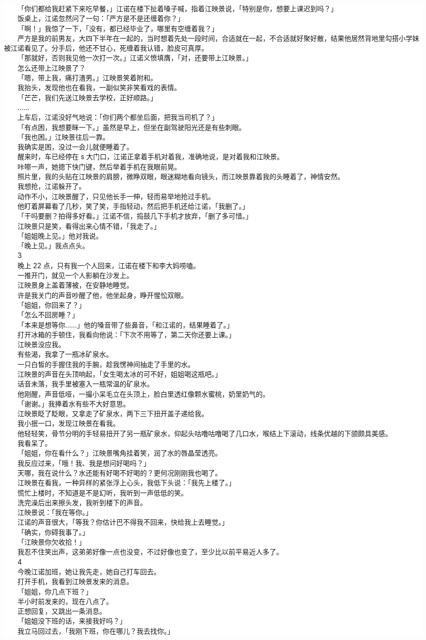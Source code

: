 &emsp;&emsp;「你们都给我赶紧下来吃早餐，」江诺在楼下扯着嗓子喊，指着江映景说，「特别是你，想要上课迟到吗？」  
&emsp;&emsp;饭桌上，江诺忽然问了一句：「严方是不是还缠着你？」  
&emsp;&emsp;「啊！」我惊了一下，「没有，都已经毕业了，哪里有空缠着我？」  
&emsp;&emsp;严方是我的前男友，大四下半年在一起的，当时想着先处一段时间，合适就在一起，不合适就好聚好散，结果他居然背地里勾搭小学妹被江诺看见了。分手后，他还不甘心，死缠着我认错，脸皮可真厚。  
&emsp;&emsp;「那就好，否则我见他一次打一次。」江诺义愤填膺，「对，还要带上江映景。」  
&emsp;&emsp;怎么还带上江映景了？  
&emsp;&emsp;「嗯，带上我，痛打渣男。」江映景笑着附和。  
&emsp;&emsp;我抬头，发现他也在看我，一副似笑非笑看戏的表情。  
&emsp;&emsp;「芒芒，我们先送江映景去学校，正好顺路。」  
&emsp;&emsp;……  
&emsp;&emsp;上车后，江诺没好气地说：「你们两个都坐后面，把我当司机了？」  
&emsp;&emsp;「有点困，我想要眯一下。」虽然是早上，但坐在副驾驶阳光还是有些刺眼。  
&emsp;&emsp;「我也困。」江映景往后一靠。  
&emsp;&emsp;我确实是困，没过一会儿就便睡着了。  
&emsp;&emsp;醒来时，车已经停在 s 大门口，江诺正拿着手机对着我，准确地说，是对着我和江映景。  
&emsp;&emsp;咔嚓一声，她摁下快门键，然后举着手机在我眼前晃。  
&emsp;&emsp;照片里，我的头贴在江映景的肩膀，微睁双眼，眼迷糊地看向镜头，而江映景靠着我的头睡着了，神情安然。  
&emsp;&emsp;我想抢，江诺躲开了。  
&emsp;&emsp;动作不小，江映景醒了，只见他长手一伸，轻而易举地抢过手机。  
&emsp;&emsp;他盯着屏幕看了几秒，笑了笑，手指轻动，然后把手机还给江诺，「我删了。」  
&emsp;&emsp;「干吗要删？拍得多好看。」江诺不信，捣鼓几下手机才放弃，「删了多可惜。」  
&emsp;&emsp;江映景只是笑，看得出来心情不错，「我走了。」  
&emsp;&emsp;「姐姐晚上见。」他对我说。  
&emsp;&emsp;「晚上见。」我点点头。  
&emsp;&emsp;3  
&emsp;&emsp;晚上 22 点，只有我一个人回来，江诺在楼下和李大妈唠嗑。  
&emsp;&emsp;一推开门，就见一个人影躺在沙发上。  
&emsp;&emsp;江映景身上盖着薄被，在安静地睡觉。  
&emsp;&emsp;许是我关门的声音吵醒了他，他坐起身，睁开惺忪双眼。  
&emsp;&emsp;「姐姐，你回来了？」  
&emsp;&emsp;「怎么不回房睡？」  
&emsp;&emsp;「本来是想等你……」他的嗓音带了些鼻音，「和江诺的，结果睡着了。」  
&emsp;&emsp;打开冰箱的手顿住，我看向他说：「下次不用等了，第二天你还要上课。」  
&emsp;&emsp;江映景没应我。  
&emsp;&emsp;有些渴，我拿了一瓶冰矿泉水。  
&emsp;&emsp;一只白皙的手握住我的手腕，趁我愣神间抽走了手里的水。  
&emsp;&emsp;江映景的声音在头顶响起，「女生喝太冰的可不好，姐姐喝这瓶吧。」  
&emsp;&emsp;话音未落，我手里被塞入一瓶常温的矿泉水。  
&emsp;&emsp;他刚醒，声音低哑，一撮小呆毛立在头顶上，脸白里透红像颗水蜜桃，奶里奶气的。  
&emsp;&emsp;「谢谢。」我捧着水有些不大好意思。  
&emsp;&emsp;江映景眨了眨眼，又拿走了矿泉水，两下三下扭开盖子递给我。  
&emsp;&emsp;我小抿一口，发现江映景在看我。  
&emsp;&emsp;他轻轻笑，骨节分明的手轻易扭开了另一瓶矿泉水，仰起头咕噜咕噜喝了几口水，喉结上下滚动，线条优越的下颌颇具美感。  
&emsp;&emsp;我看呆了。  
&emsp;&emsp;「姐姐，你在看什么？」江映景嘴角挂着笑，润了水的唇晶莹透亮。  
&emsp;&emsp;我反应过来，「哦！我、我是想问好喝吗？」  
&emsp;&emsp;天哪，我在说什么？水还能有好喝不好喝的？更何况刚刚我也喝了。  
&emsp;&emsp;江映景在看我，一种异样的紧张浮上心头，我低下头说：「我先上楼了。」  
&emsp;&emsp;慌忙上楼时，不知道是不是幻听，我听到一声低低的笑。  
&emsp;&emsp;洗完澡后出来擦头发，我听到楼下的声音。  
&emsp;&emsp;江映景说：「我在等你。」  
&emsp;&emsp;江诺的声音很大，「等我？你估计巴不得我不回来，快给我上去睡觉。」  
&emsp;&emsp;「确实，你碍我事了。」  
&emsp;&emsp;「江映景你欠收拾！」  
&emsp;&emsp;我忍不住笑出声，这弟弟好像一点也没变，不过好像也变了，至少比以前平易近人多了。  
&emsp;&emsp;4  
&emsp;&emsp;今晚江诺加班，她让我先走，她自己打车回去。  
&emsp;&emsp;打开手机，我看到江映景发来的消息。  
&emsp;&emsp;「姐姐，你几点下班？」  
&emsp;&emsp;半小时前发来的，现在八点了。  
&emsp;&emsp;正想回复，又跳出一条消息。  
&emsp;&emsp;「姐姐没下班的话，来接我好吗？」  
&emsp;&emsp;我立马回过去，「我刚下班，你在哪儿？我去找你。」  